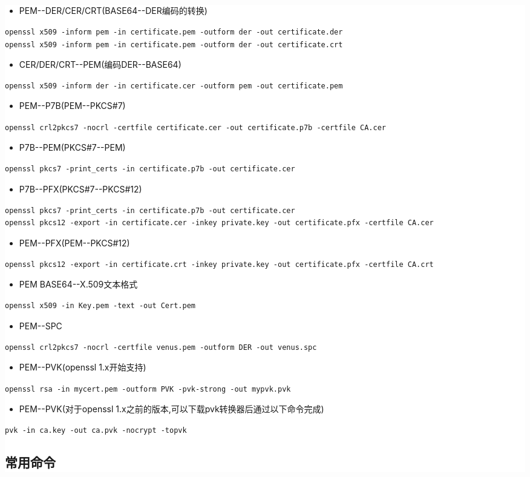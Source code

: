 * PEM--DER/CER/CRT(BASE64--DER编码的转换)

```shell
openssl x509 -inform pem -in certificate.pem -outform der -out certificate.der
openssl x509 -inform pem -in certificate.pem -outform der -out certificate.crt
```

* CER/DER/CRT--PEM(编码DER--BASE64)

```shell
openssl x509 -inform der -in certificate.cer -outform pem -out certificate.pem
```

* PEM--P7B(PEM--PKCS#7)

```shell
openssl crl2pkcs7 -nocrl -certfile certificate.cer -out certificate.p7b -certfile CA.cer
```

* P7B--PEM(PKCS#7--PEM)

```shell
openssl pkcs7 -print_certs -in certificate.p7b -out certificate.cer
```

* P7B--PFX(PKCS#7--PKCS#12)

```shell
openssl pkcs7 -print_certs -in certificate.p7b -out certificate.cer
openssl pkcs12 -export -in certificate.cer -inkey private.key -out certificate.pfx -certfile CA.cer
```

* PEM--PFX(PEM--PKCS#12)

```shell
openssl pkcs12 -export -in certificate.crt -inkey private.key -out certificate.pfx -certfile CA.crt
```

* PEM BASE64--X.509文本格式

```shell
openssl x509 -in Key.pem -text -out Cert.pem
```

* PEM--SPC

```shell
openssl crl2pkcs7 -nocrl -certfile venus.pem -outform DER -out venus.spc
```

* PEM--PVK(openssl 1.x开始支持)

```shell
openssl rsa -in mycert.pem -outform PVK -pvk-strong -out mypvk.pvk
```

* PEM--PVK(对于openssl 1.x之前的版本,可以下载pvk转换器后通过以下命令完成)

```shell
pvk -in ca.key -out ca.pvk -nocrypt -topvk
```



## 常用命令

